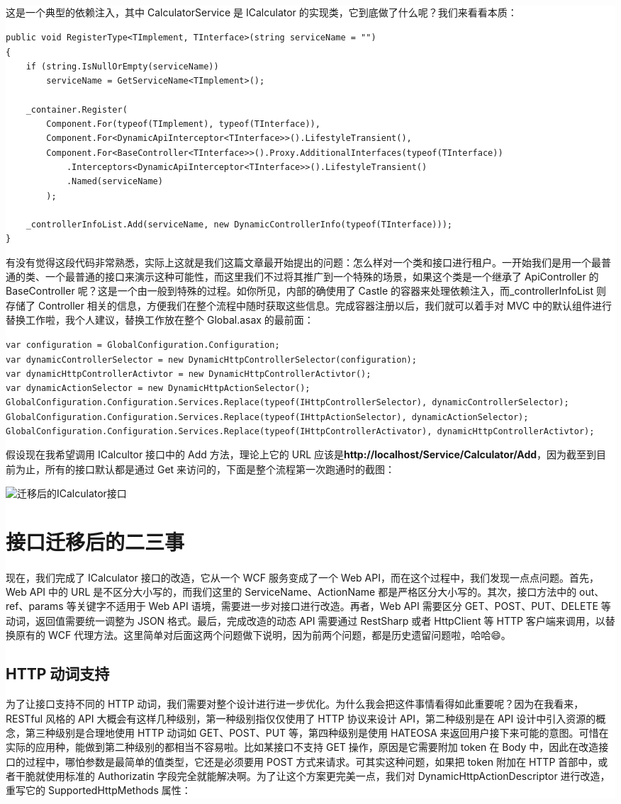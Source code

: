 这是一个典型的依赖注入，其中 CalculatorService 是 ICalculator 的实现类，它到底做了什么呢？我们来看看本质：

```CSharp
public void RegisterType<TImplement, TInterface>(string serviceName = "")
{
    if (string.IsNullOrEmpty(serviceName))
        serviceName = GetServiceName<TImplement>();

    _container.Register(
        Component.For(typeof(TImplement), typeof(TInterface)),
        Component.For<DynamicApiInterceptor<TInterface>>().LifestyleTransient(),
        Component.For<BaseController<TInterface>>().Proxy.AdditionalInterfaces(typeof(TInterface))
            .Interceptors<DynamicApiInterceptor<TInterface>>().LifestyleTransient()
            .Named(serviceName)
        );

    _controllerInfoList.Add(serviceName, new DynamicControllerInfo(typeof(TInterface)));
}
```

有没有觉得这段代码非常熟悉，实际上这就是我们这篇文章最开始提出的问题：怎么样对一个类和接口进行租户。一开始我们是用一个最普通的类、一个最普通的接口来演示这种可能性，而这里我们不过将其推广到一个特殊的场景，如果这个类是一个继承了 ApiController 的 BaseController 呢？这是一个由一般到特殊的过程。如你所见，内部的确使用了 Castle 的容器来处理依赖注入，而_controllerInfoList 则存储了 Controller 相关的信息，方便我们在整个流程中随时获取这些信息。完成容器注册以后，我们就可以着手对 MVC 中的默认组件进行替换工作啦，我个人建议，替换工作放在整个 Global.asax 的最前面：

```CSharp
var configuration = GlobalConfiguration.Configuration;
var dynamicControllerSelector = new DynamicHttpControllerSelector(configuration);
var dynamicHttpControllerActivtor = new DynamicHttpControllerActivtor();
var dynamicActionSelector = new DynamicHttpActionSelector();
GlobalConfiguration.Configuration.Services.Replace(typeof(IHttpControllerSelector), dynamicControllerSelector);
GlobalConfiguration.Configuration.Services.Replace(typeof(IHttpActionSelector), dynamicActionSelector);
GlobalConfiguration.Configuration.Services.Replace(typeof(IHttpControllerActivator), dynamicHttpControllerActivtor);
```

假设现在我希望调用 ICalcultor 接口中的 Add 方法，理论上它的 URL 应该是**http://localhost/Service/Calculator/Add**，因为截至到目前为止，所有的接口默认都是通过 Get 来访问的，下面是整个流程第一次跑通时的截图：

![迁移后的ICalculator接口](https://ww1.sinaimg.cn/large/4c36074fly1g49z1cvrw3j20pe05njrj.jpg)

# 接口迁移后的二三事

现在，我们完成了 ICalculator 接口的改造，它从一个 WCF 服务变成了一个 Web API，而在这个过程中，我们发现一点点问题。首先，Web API 中的 URL 是不区分大小写的，而我们这里的 ServiceName、ActionName 都是严格区分大小写的。其次，接口方法中的 out、ref、params 等关键字不适用于 Web API 语境，需要进一步对接口进行改造。再者，Web API 需要区分 GET、POST、PUT、DELETE 等动词，返回值需要统一调整为 JSON 格式。最后，完成改造的动态 API 需要通过 RestSharp 或者 HttpClient 等 HTTP 客户端来调用，以替换原有的 WCF 代理方法。这里简单对后面这两个问题做下说明，因为前两个问题，都是历史遗留问题啦，哈哈😄。

## HTTP 动词支持

为了让接口支持不同的 HTTP 动词，我们需要对整个设计进行进一步优化。为什么我会把这件事情看得如此重要呢？因为在我看来，RESTful 风格的 API 大概会有这样几种级别，第一种级别指仅仅使用了 HTTP 协议来设计 API，第二种级别是在 API 设计中引入资源的概念，第三种级别是合理地使用 HTTP 动词如 GET、POST、PUT 等，第四种级别是使用 HATEOSA 来返回用户接下来可能的意图。可惜在实际的应用种，能做到第二种级别的都相当不容易啦。比如某接口不支持 GET 操作，原因是它需要附加 token 在 Body 中，因此在改造接口的过程中，哪怕参数是最简单的值类型，它还是必须要用 POST 方式来请求。可其实这种问题，如果把 token 附加在 HTTP 首部中，或者干脆就使用标准的 Authorizatin 字段完全就能解决啊。为了让这个方案更完美一点，我们对 DynamicHttpActionDescriptor 进行改造，重写它的 SupportedHttpMethods 属性：
